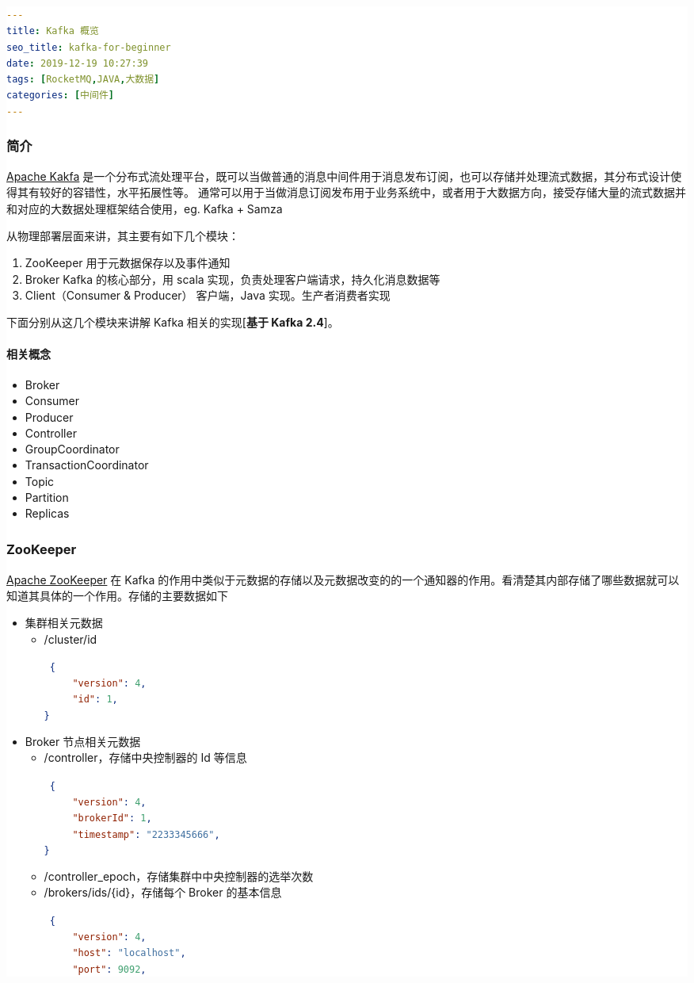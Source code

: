 ```yaml
---
title: Kafka 概览
seo_title: kafka-for-beginner
date: 2019-12-19 10:27:39
tags: [RocketMQ,JAVA,大数据]
categories: [中间件]
---
```


### 简介
[Apache Kakfa](http://kafka.apachecn.org/intro.html) 是一个分布式流处理平台，既可以当做普通的消息中间件用于消息发布订阅，也可以存储并处理流式数据，其分布式设计使得其有较好的容错性，水平拓展性等。
通常可以用于当做消息订阅发布用于业务系统中，或者用于大数据方向，接受存储大量的流式数据并和对应的大数据处理框架结合使用，eg. Kafka + Samza

从物理部署层面来讲，其主要有如下几个模块：
1. ZooKeeper
    用于元数据保存以及事件通知
2. Broker
    Kafka 的核心部分，用 scala 实现，负责处理客户端请求，持久化消息数据等
3. Client（Consumer & Producer）
    客户端，Java 实现。生产者消费者实现

下面分别从这几个模块来讲解 Kafka 相关的实现[**基于 Kafka 2.4**]。



#### 相关概念
- Broker
- Consumer
- Producer
- Controller
- GroupCoordinator
- TransactionCoordinator
- Topic
- Partition
- Replicas

### ZooKeeper
[Apache ZooKeeper](https://zookeeper.apache.org/) 在 Kafka 的作用中类似于元数据的存储以及元数据改变的的一个通知器的作用。看清楚其内部存储了哪些数据就可以知道其具体的一个作用。存储的主要数据如下
- 集群相关元数据
  - /cluster/id
     ```json
	  {
	      "version": 4,
	      "id": 1,
	 }
     ```
- Broker 节点相关元数据
  - /controller，存储中央控制器的 Id 等信息
     ```json
	  {
	      "version": 4,
	      "brokerId": 1,
	      "timestamp": "2233345666",
	 }
     ```
  - /controller_epoch，存储集群中中央控制器的选举次数
  - /brokers/ids/{id}，存储每个 Broker 的基本信息
     ```json
	  {
	      "version": 4,
	      "host": "localhost",
	      "port": 9092,